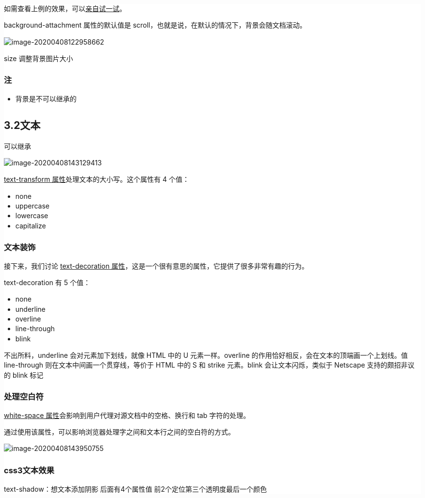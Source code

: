 如需查看上例的效果，可以[亲自试一试](https://www.w3school.com.cn/tiy/t.asp?f=csse_background-attachment)。

background-attachment 属性的默认值是 scroll，也就是说，在默认的情况下，背景会随文档滚动。

![image-20200408122958662](C:\Users\Huo\AppData\Roaming\Typora\typora-user-images\image-20200408122958662.png)

size 调整背景图片大小

### 注

- 背景是不可以继承的

## 3.2文本

可以继承

![image-20200408143129413](C:\Users\Huo\AppData\Roaming\Typora\typora-user-images\image-20200408143129413.png)

[text-transform 属性](https://www.w3school.com.cn/cssref/pr_text_text-transform.asp)处理文本的大小写。这个属性有 4 个值：

- none
- uppercase
- lowercase
- capitalize

### 文本装饰

接下来，我们讨论 [text-decoration 属性](https://www.w3school.com.cn/cssref/pr_text_text-decoration.asp)，这是一个很有意思的属性，它提供了很多非常有趣的行为。

text-decoration 有 5 个值：

- none
- underline
- overline
- line-through
- blink

不出所料，underline 会对元素加下划线，就像 HTML 中的 U 元素一样。overline 的作用恰好相反，会在文本的顶端画一个上划线。值 line-through 则在文本中间画一个贯穿线，等价于 HTML 中的 S 和 strike 元素。blink 会让文本闪烁，类似于 Netscape 支持的颇招非议的 blink 标记

### 处理空白符

[white-space 属性](https://www.w3school.com.cn/cssref/pr_text_white-space.asp)会影响到用户代理对源文档中的空格、换行和 tab 字符的处理。

通过使用该属性，可以影响浏览器处理字之间和文本行之间的空白符的方式。

![image-20200408143950755](C:\Users\Huo\AppData\Roaming\Typora\typora-user-images\image-20200408143950755.png)

### css3文本效果

text-shadow：想文本添加阴影  后面有4个属性值 前2个定位第三个透明度最后一个颜色
